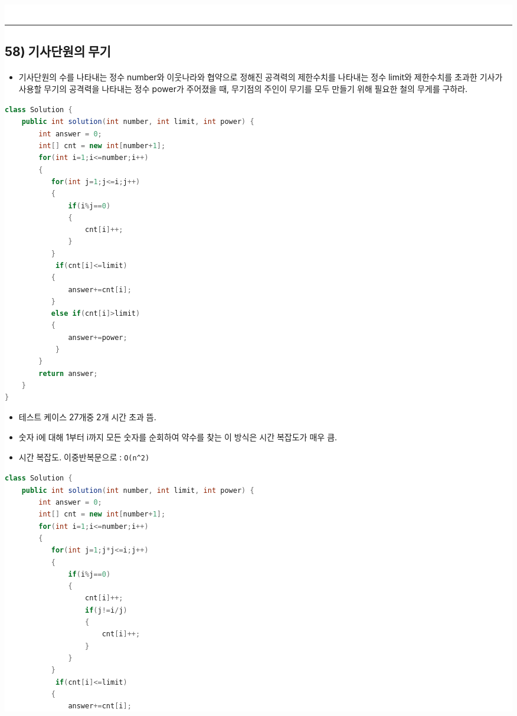 ```java
```

<br>

---

## 58) 기사단원의 무기

- 기사단원의 수를 나타내는 정수 number와 이웃나라와 협약으로 정해진 공격력의 제한수치를 나타내는 정수 limit와 제한수치를 초과한 기사가 사용할 무기의 공격력을 나타내는 정수 power가 주어졌을 때, 무기점의 주인이 무기를 모두 만들기 위해 필요한 철의 무게를 구하라.

```java
class Solution {
    public int solution(int number, int limit, int power) {
        int answer = 0;
        int[] cnt = new int[number+1];
        for(int i=1;i<=number;i++)
        {
           for(int j=1;j<=i;j++)
           {
               if(i%j==0)
               {
                   cnt[i]++;
               }
           }
            if(cnt[i]<=limit)
           {
               answer+=cnt[i];
           }
           else if(cnt[i]>limit)
           {
               answer+=power;
            }
        }
        return answer;
    }
}
```

- 테스트 케이스 27개중 2개 시간 초과 뜸.

- 숫자 i에 대해 1부터 i까지 모든 숫자를 순회하여 약수를 찾는 이 방식은 시간 복잡도가 매우 큼. 

- 시간 복잡도. 이중반복문으로 : `O(n^2)`

```java
class Solution {
    public int solution(int number, int limit, int power) {
        int answer = 0;
        int[] cnt = new int[number+1];
        for(int i=1;i<=number;i++)
        {
           for(int j=1;j*j<=i;j++)
           {
               if(i%j==0)
               {
                   cnt[i]++;
                   if(j!=i/j)
                   {
                       cnt[i]++;
                   }
               }
           }
            if(cnt[i]<=limit)
           {
               answer+=cnt[i];
```